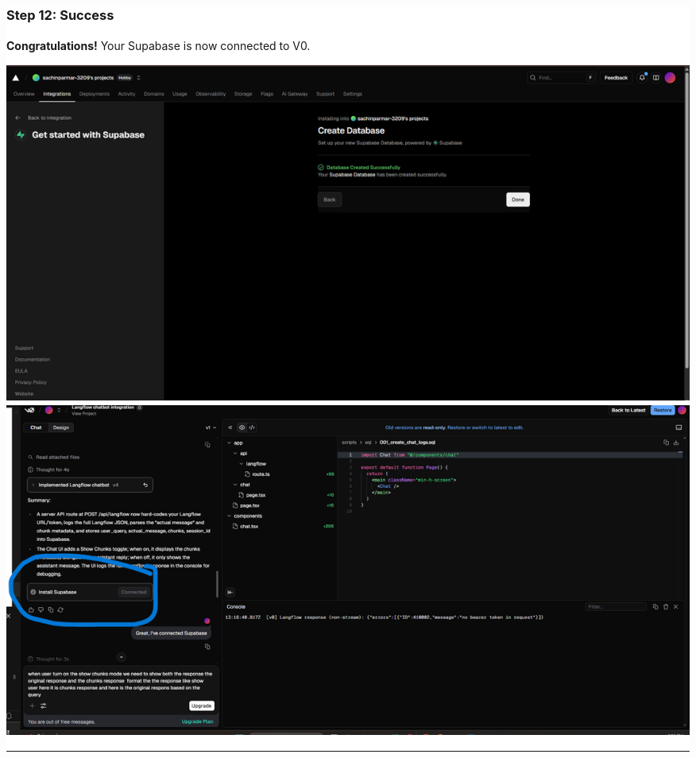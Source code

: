 
### Step 12: Success

**Congratulations!** Your Supabase is now connected to V0.

![Integration Success](./images/img-11.png)
![Database Ready](./images/img-14.png)

---
